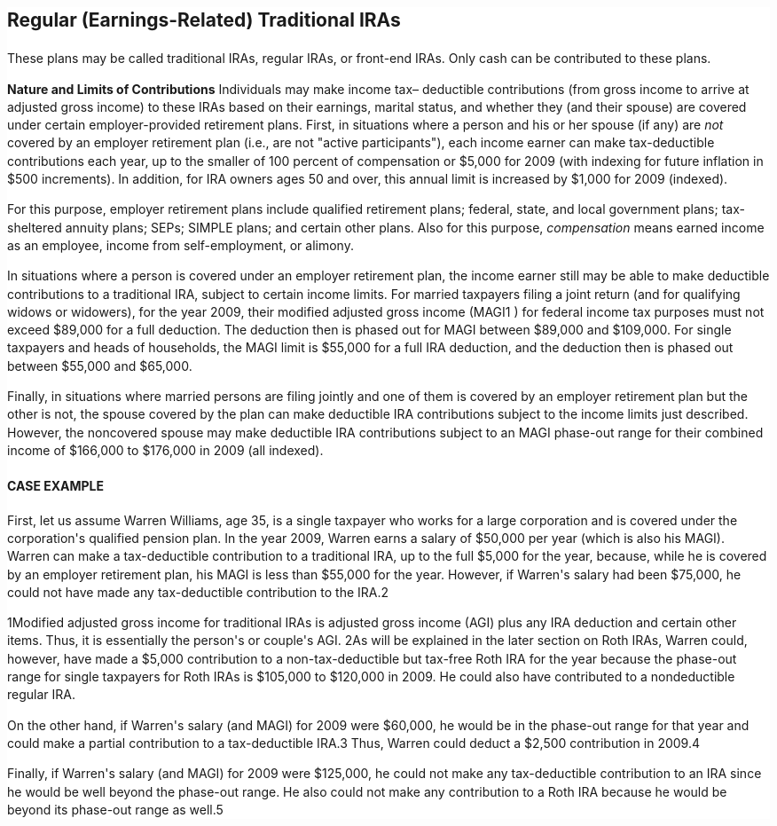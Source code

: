 ## **Regular (Earnings-Related) Traditional IRAs**

These plans may be called traditional IRAs, regular IRAs, or front-end IRAs. Only cash can be contributed to these plans.

**Nature and Limits of Contributions** Individuals may make income tax– deductible contributions (from gross income to arrive at adjusted gross income) to these IRAs based on their earnings, marital status, and whether they (and their spouse) are covered under certain employer-provided retirement plans. First, in situations where a person and his or her spouse (if any) are *not*  covered by an employer retirement plan (i.e., are not "active participants"), each income earner can make tax-deductible contributions each year, up to the smaller of 100 percent of compensation or \$5,000 for 2009 (with indexing for future inflation in \$500 increments). In addition, for IRA owners ages 50 and over, this annual limit is increased by \$1,000 for 2009 (indexed).

For this purpose, employer retirement plans include qualified retirement plans; federal, state, and local government plans; tax-sheltered annuity plans; SEPs; SIMPLE plans; and certain other plans. Also for this purpose, *compensation* means earned income as an employee, income from self-employment, or alimony.

In situations where a person is covered under an employer retirement plan, the income earner still may be able to make deductible contributions to a traditional IRA, subject to certain income limits. For married taxpayers filing a joint return (and for qualifying widows or widowers), for the year 2009, their modified adjusted gross income (MAGI1 ) for federal income tax purposes must not exceed \$89,000 for a full deduction. The deduction then is phased out for MAGI between \$89,000 and \$109,000. For single taxpayers and heads of households, the MAGI limit is \$55,000 for a full IRA deduction, and the deduction then is phased out between \$55,000 and \$65,000.

Finally, in situations where married persons are filing jointly and one of them is covered by an employer retirement plan but the other is not, the spouse covered by the plan can make deductible IRA contributions subject to the income limits just described. However, the noncovered spouse may make deductible IRA contributions subject to an MAGI phase-out range for their combined income of \$166,000 to \$176,000 in 2009 (all indexed).

#### **CASE EXAMPLE**

First, let us assume Warren Williams, age 35, is a single taxpayer who works for a large corporation and is covered under the corporation's qualified pension plan. In the year 2009, Warren earns a salary of \$50,000 per year (which is also his MAGI). Warren can make a tax-deductible contribution to a traditional IRA, up to the full \$5,000 for the year, because, while he is covered by an employer retirement plan, his MAGI is less than \$55,000 for the year. However, if Warren's salary had been \$75,000, he could not have made any tax-deductible contribution to the IRA.2

1Modified adjusted gross income for traditional IRAs is adjusted gross income (AGI) plus any IRA deduction and certain other items. Thus, it is essentially the person's or couple's AGI. 2As will be explained in the later section on Roth IRAs, Warren could, however, have made a \$5,000 contribution to a non-tax-deductible but tax-free Roth IRA for the year because the phase-out range for single taxpayers for Roth IRAs is \$105,000 to \$120,000 in 2009. He could also have contributed to a nondeductible regular IRA.

On the other hand, if Warren's salary (and MAGI) for 2009 were \$60,000, he would be in the phase-out range for that year and could make a partial contribution to a tax-deductible IRA.3 Thus, Warren could deduct a \$2,500 contribution in 2009.4

Finally, if Warren's salary (and MAGI) for 2009 were \$125,000, he could not make any tax-deductible contribution to an IRA since he would be well beyond the phase-out range. He also could not make any contribution to a Roth IRA because he would be beyond its phase-out range as well.5

